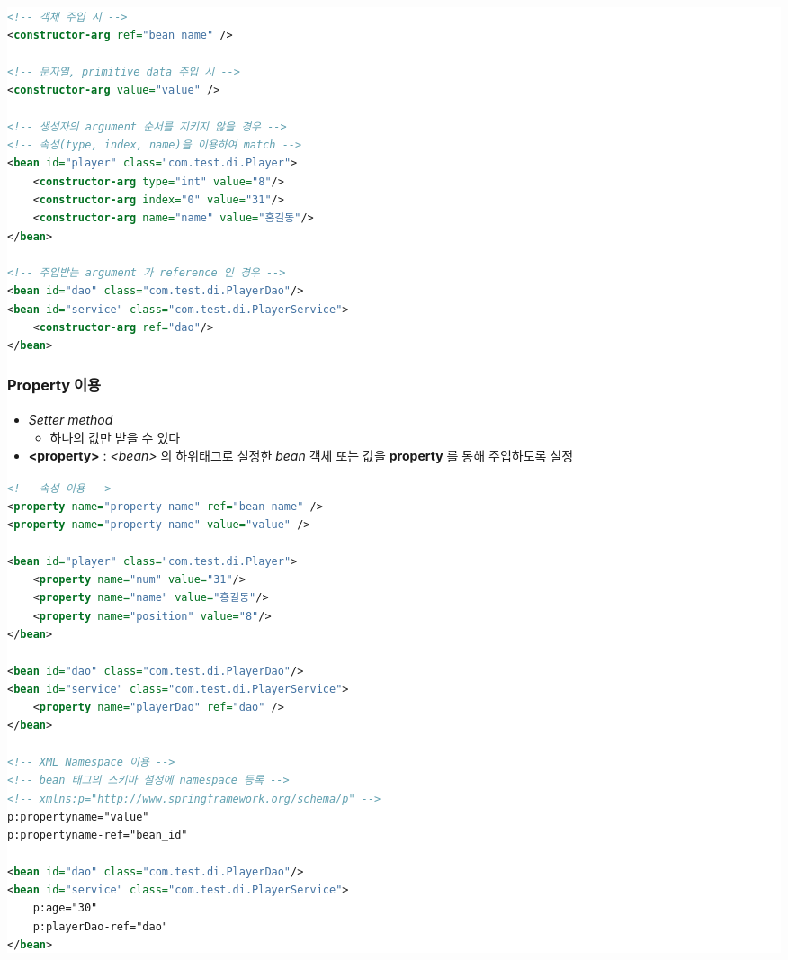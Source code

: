 ```xml
<!-- 객체 주입 시 -->
<constructor-arg ref="bean name" />

<!-- 문자열, primitive data 주입 시 -->
<constructor-arg value="value" />

<!-- 생성자의 argument 순서를 지키지 않을 경우 -->
<!-- 속성(type, index, name)을 이용하여 match -->
<bean id="player" class="com.test.di.Player">
	<constructor-arg type="int" value="8"/>
	<constructor-arg index="0" value="31"/>
	<constructor-arg name="name" value="홍길동"/>
</bean>

<!-- 주입받는 argument 가 reference 인 경우 -->
<bean id="dao" class="com.test.di.PlayerDao"/>
<bean id="service" class="com.test.di.PlayerService">
	<constructor-arg ref="dao"/>
</bean>
```

### Property 이용
* *Setter method*
	* 하나의 값만 받을 수 있다
* **\<property>** : *\<bean>* 의 하위태그로 설정한 *bean* 객체 또는 값을 **property** 를 통해 주입하도록 설정

```xml
<!-- 속성 이용 -->
<property name="property name" ref="bean name" />
<property name="property name" value="value" />

<bean id="player" class="com.test.di.Player">
	<property name="num" value="31"/>
	<property name="name" value="홍길동"/>
	<property name="position" value="8"/>
</bean>

<bean id="dao" class="com.test.di.PlayerDao"/>
<bean id="service" class="com.test.di.PlayerService">
	<property name="playerDao" ref="dao" />
</bean>

<!-- XML Namespace 이용 -->
<!-- bean 태그의 스키마 설정에 namespace 등록 -->
<!-- xmlns:p="http://www.springframework.org/schema/p" -->
p:propertyname="value"
p:propertyname-ref="bean_id"

<bean id="dao" class="com.test.di.PlayerDao"/>
<bean id="service" class="com.test.di.PlayerService">
	p:age="30"
	p:playerDao-ref="dao"
</bean>
```
